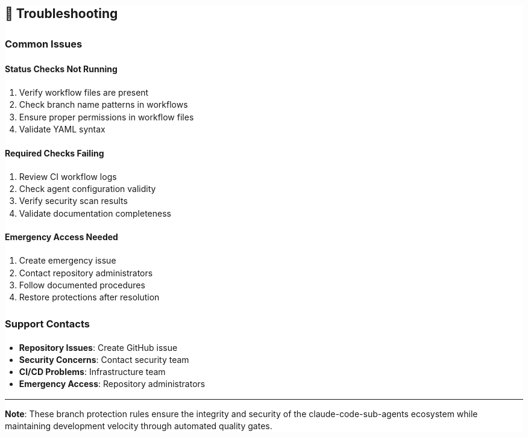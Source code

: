 ## 🔧 Troubleshooting

### Common Issues

#### Status Checks Not Running
1. Verify workflow files are present
2. Check branch name patterns in workflows
3. Ensure proper permissions in workflow files
4. Validate YAML syntax

#### Required Checks Failing
1. Review CI workflow logs
2. Check agent configuration validity
3. Verify security scan results
4. Validate documentation completeness

#### Emergency Access Needed
1. Create emergency issue
2. Contact repository administrators
3. Follow documented procedures
4. Restore protections after resolution

### Support Contacts
- **Repository Issues**: Create GitHub issue
- **Security Concerns**: Contact security team
- **CI/CD Problems**: Infrastructure team
- **Emergency Access**: Repository administrators

---

**Note**: These branch protection rules ensure the integrity and security of the claude-code-sub-agents ecosystem while maintaining development velocity through automated quality gates.